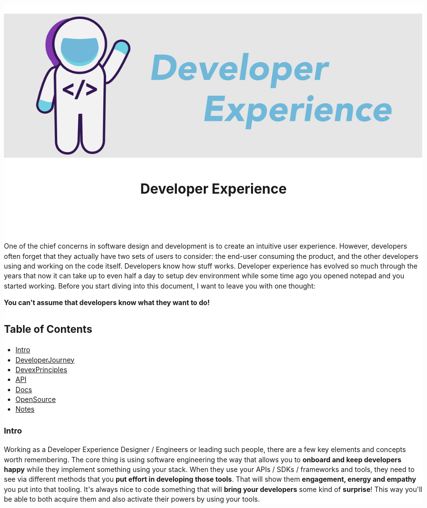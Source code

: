 <div align="center">
<br>
<img src="DeveloperExperienceLogo.png"
/>
<br/>
<h1>Developer Experience</h1>
</div>
<br/>
<p align="center">
<a href="https://github.com/DevrelSpace/Devrel-Notebook/tree/master/Developer-Community"><img src="https://img.shields.io/badge/Developer-Community-brightgreen" alt=""/></a>     <a href="https://github.com/DevrelSpace/Devrel-Notebook/tree/master/Developer-Experience"><img src="https://img.shields.io/badge/Developer-Experience-brightgreen" alt=""/></a>   <a href="https://github.com/DevrelSpace/Devrel-Notebook/tree/master/Developer-Evangelism"><img src="https://img.shields.io/badge/Developer-Evangelism-brightgreen" alt=""/></a> <a href="https://github.com/DevrelSpace/Devrel-Notebook/tree/master/Developer-Advocacy"><img src="https://img.shields.io/badge/Developer%20-Advocacy-brightgreen" alt=""/></a> <a href="https://github.com/DevrelSpace/Devrel-Notebook/tree/master/Devrel-Management"><img src="https://img.shields.io/badge/Devrel-Management-brightgreen" alt=""/></a>
</p>

One of the chief concerns in software design and development is to create an intuitive user experience. However, developers often forget that they actually have two sets of users to consider: the end-user consuming the product, and the other developers using and working on the code itself. Developers know how stuff works. Developer experience has evolved so much through the years that now it can take up to even half a day to setup dev environment while some time ago you opened notepad and you started working. Before you start diving into this document, I want to leave you with one thought:

**You can't assume that developers know what they want to do!**

## Table of Contents

* [Intro](#intro) <br>
* [DeveloperJourney](#developerJourney) <br>
* [DevexPrinciples](#devexPrinciples) <br>
* [API](#api) <br>
* [Docs](#docs) <br>
* [OpenSource](#openSource) <br>
* [Notes](#notes) <br>

### Intro

Working as a Developer Experience Designer / Engineers or leading such people, there are a few key elements and concepts worth remembering. The core thing is using software engineering the way that allows you to **onboard and keep developers happy** while they implement something using your stack. When they use your APIs / SDKs / frameworks and tools, they need to see via different methods that you **put effort in developing those tools**. That will show them **engagement, energy and empathy** you put into that tooling. It's always nice to code something that will **bring your developers** some kind of **surprise**! This way you'll be able to both acquire them and also activate their powers by using your tools.
